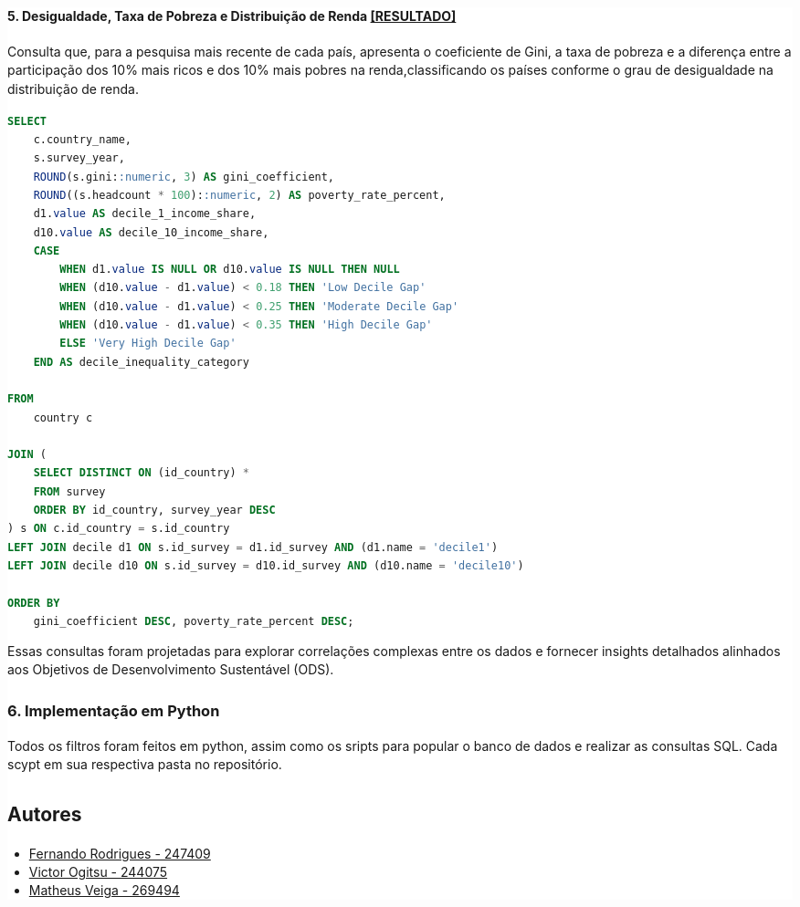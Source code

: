 #### 5. Desigualdade, Taxa de Pobreza e Distribuição de Renda [[RESULTADO]](python-SQL/Results/SQL%205.csv)
Consulta que, para a pesquisa mais recente de cada país, apresenta o coeficiente de Gini, a taxa de pobreza e a diferença entre a participação dos 10% mais ricos e dos 10% mais pobres na renda,classificando os países conforme o grau de desigualdade na distribuição de renda.
```sql
SELECT 
    c.country_name,
    s.survey_year,
    ROUND(s.gini::numeric, 3) AS gini_coefficient,
    ROUND((s.headcount * 100)::numeric, 2) AS poverty_rate_percent,
    d1.value AS decile_1_income_share,
    d10.value AS decile_10_income_share,
    CASE
		WHEN d1.value IS NULL OR d10.value IS NULL THEN NULL
		WHEN (d10.value - d1.value) < 0.18 THEN 'Low Decile Gap'
        WHEN (d10.value - d1.value) < 0.25 THEN 'Moderate Decile Gap'
        WHEN (d10.value - d1.value) < 0.35 THEN 'High Decile Gap'
        ELSE 'Very High Decile Gap'
    END AS decile_inequality_category

FROM 
    country c

JOIN (
    SELECT DISTINCT ON (id_country) *
    FROM survey
    ORDER BY id_country, survey_year DESC
) s ON c.id_country = s.id_country
LEFT JOIN decile d1 ON s.id_survey = d1.id_survey AND (d1.name = 'decile1')
LEFT JOIN decile d10 ON s.id_survey = d10.id_survey AND (d10.name = 'decile10')

ORDER BY 
    gini_coefficient DESC, poverty_rate_percent DESC;
```

Essas consultas foram projetadas para explorar correlações complexas entre os dados e fornecer insights detalhados alinhados aos Objetivos de Desenvolvimento Sustentável (ODS).

### 6. Implementação em Python

Todos os filtros foram feitos em python, assim como os sripts para popular o banco de dados e realizar as consultas SQL. Cada scypt em sua respectiva pasta no repositório.

## Autores

- [Fernando Rodrigues - 247409](https://github.com/FernandoRST7)
- [Victor Ogitsu - 244075](https://github.com/pancollenn)
- [Matheus Veiga - 269494](https://github.com/mvl18)
